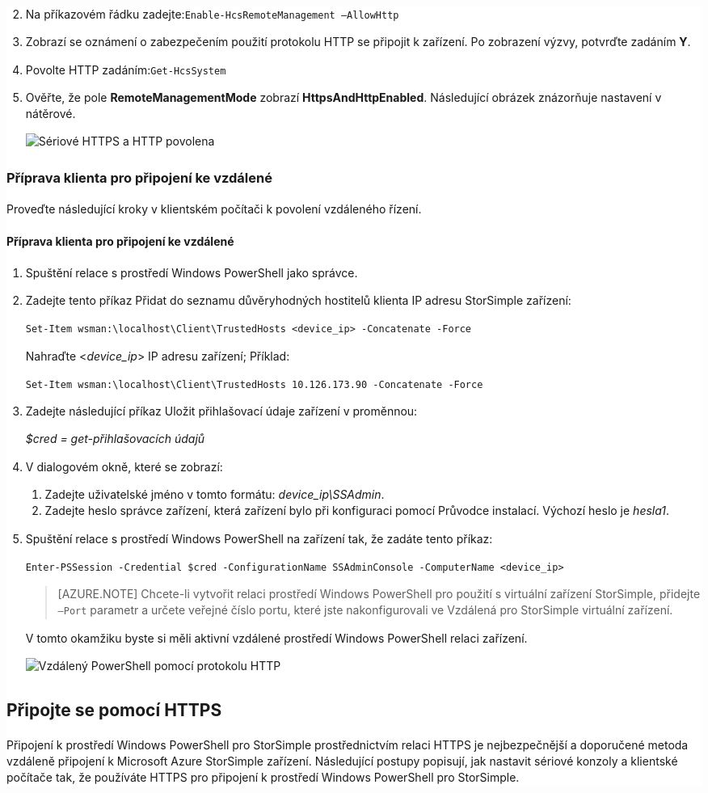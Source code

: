 2. Na příkazovém řádku zadejte:`Enable-HcsRemoteManagement –AllowHttp`

3. Zobrazí se oznámení o zabezpečením použití protokolu HTTP se připojit k zařízení. Po zobrazení výzvy, potvrďte zadáním **Y**.

4. Povolte HTTP zadáním:`Get-HcsSystem`

5. Ověřte, že pole **RemoteManagementMode** zobrazí **HttpsAndHttpEnabled**. Následující obrázek znázorňuje nastavení v nátěrové.

     ![Sériové HTTPS a HTTP povolena](./media/storsimple-remote-connect/HCS_SerialHttpsAndHttpEnabled.png)

### <a name="prepare-the-client-for-remote-connection"></a>Příprava klienta pro připojení ke vzdálené

Proveďte následující kroky v klientském počítači k povolení vzdáleného řízení.

#### <a name="to-prepare-the-client-for-remote-connection"></a>Příprava klienta pro připojení ke vzdálené

1. Spuštění relace s prostředí Windows PowerShell jako správce.

2. Zadejte tento příkaz Přidat do seznamu důvěryhodných hostitelů klienta IP adresu StorSimple zařízení: 

     `Set-Item wsman:\localhost\Client\TrustedHosts <device_ip> -Concatenate -Force`

     Nahraďte <*device_ip*> IP adresu zařízení; Příklad: 

     `Set-Item wsman:\localhost\Client\TrustedHosts 10.126.173.90 -Concatenate -Force`

3. Zadejte následující příkaz Uložit přihlašovací údaje zařízení v proměnnou: 

     *$cred = get-přihlašovacích údajů*

4. V dialogovém okně, které se zobrazí:

    1. Zadejte uživatelské jméno v tomto formátu: *device_ip\SSAdmin*.
    2. Zadejte heslo správce zařízení, která zařízení bylo při konfiguraci pomocí Průvodce instalací. Výchozí heslo je *hesla1*.

7. Spuštění relace s prostředí Windows PowerShell na zařízení tak, že zadáte tento příkaz:

     `Enter-PSSession -Credential $cred -ConfigurationName SSAdminConsole -ComputerName <device_ip>`

     >[AZURE.NOTE] Chcete-li vytvořit relaci prostředí Windows PowerShell pro použití s virtuální zařízení StorSimple, přidejte `–Port` parametr a určete veřejné číslo portu, které jste nakonfigurovali ve Vzdálená pro StorSimple virtuální zařízení.

     V tomto okamžiku byste si měli aktivní vzdálené prostředí Windows PowerShell relaci zařízení.

    ![Vzdálený PowerShell pomocí protokolu HTTP](./media/storsimple-remote-connect/HCS_PSRemotingUsingHTTP.png)

## <a name="connect-through-https"></a>Připojte se pomocí HTTPS

Připojení k prostředí Windows PowerShell pro StorSimple prostřednictvím relaci HTTPS je nejbezpečnější a doporučené metoda vzdáleně připojení k Microsoft Azure StorSimple zařízení. Následující postupy popisují, jak nastavit sériové konzoly a klientské počítače tak, že používáte HTTPS pro připojení k prostředí Windows PowerShell pro StorSimple.

